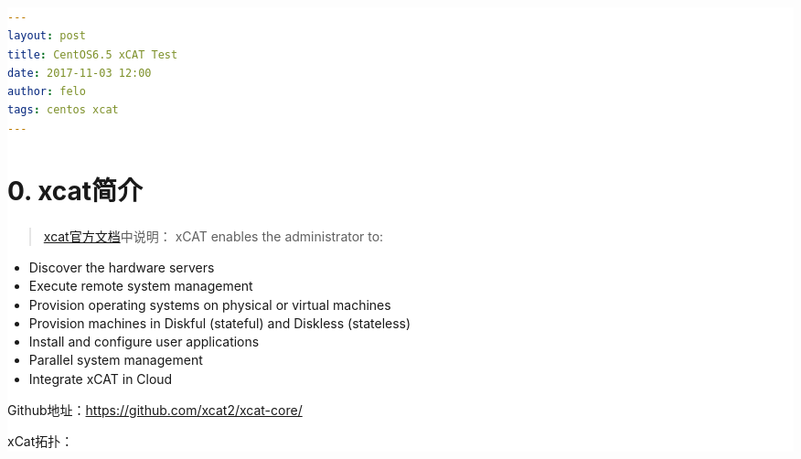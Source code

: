```yaml
---
layout: post
title: CentOS6.5 xCAT Test
date: 2017-11-03 12:00
author: felo
tags: centos xcat
---
```




# 0. xcat简介

> [xcat官方文档](http://xcat-docs.readthedocs.io/en/stable/)中说明：
>	xCAT enables the administrator to:
- Discover the hardware servers
- Execute remote system management
- Provision operating systems on physical or virtual machines
- Provision machines in Diskful (stateful) and Diskless (stateless)
- Install and configure user applications
- Parallel system management
- Integrate xCAT in Cloud

Github地址：https://github.com/xcat2/xcat-core/

xCat拓扑：
